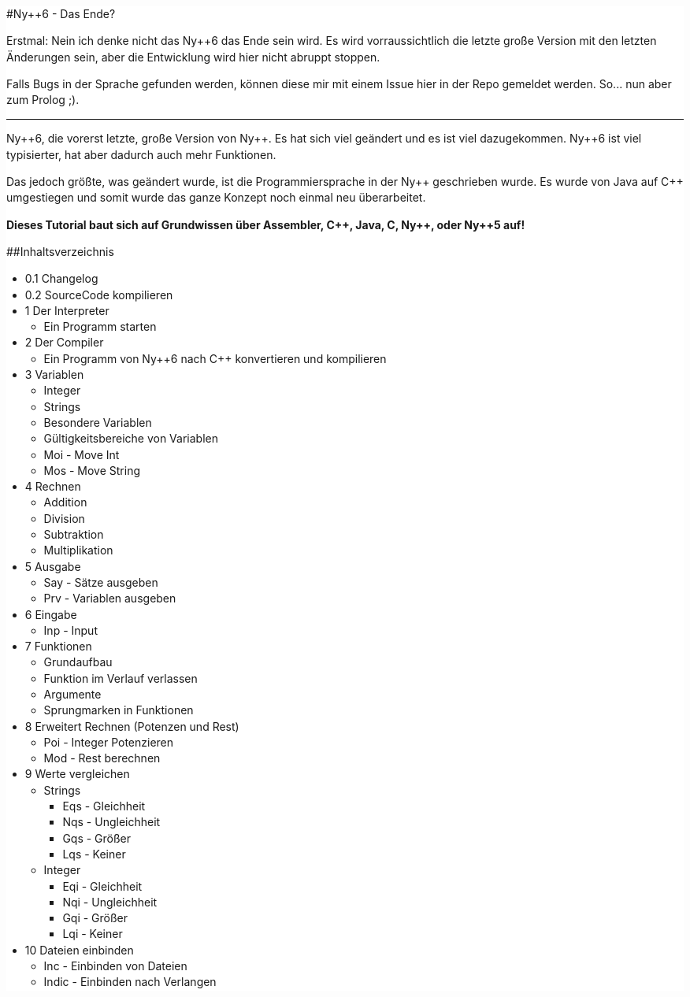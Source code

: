 #Ny++6 - Das Ende?

Erstmal: Nein ich denke nicht das Ny++6 das Ende sein wird. Es wird vorraussichtlich die letzte große Version mit den letzten Änderungen sein, aber die Entwicklung wird hier nicht abruppt stoppen.

Falls Bugs in der Sprache gefunden werden, können diese mir mit einem Issue hier in der Repo gemeldet werden.
So... nun aber zum Prolog ;).

-----------------------

Ny++6, die vorerst letzte, große Version von Ny++. Es hat sich viel geändert und es ist viel dazugekommen.
Ny++6 ist viel typisierter, hat aber dadurch auch mehr Funktionen.

Das jedoch größte, was geändert wurde, ist die Programmiersprache in der Ny++ geschrieben wurde. Es wurde von Java auf C++ umgestiegen und somit wurde das ganze Konzept noch einmal neu überarbeitet.

**Dieses Tutorial baut sich auf Grundwissen über Assembler, C++, Java, C, Ny++, oder Ny++5 auf!**

##Inhaltsverzeichnis
* 0.1 Changelog
* 0.2 SourceCode kompilieren
* 1 Der Interpreter
    * Ein Programm starten
* 2 Der Compiler
    * Ein Programm von Ny++6 nach C++ konvertieren und kompilieren
* 3 Variablen
    * Integer
    * Strings
    * Besondere Variablen
    * Gültigkeitsbereiche von Variablen
    * Moi - Move Int
    * Mos - Move String
* 4 Rechnen
    * Addition
    * Division
    * Subtraktion
    * Multiplikation
* 5 Ausgabe
    * Say - Sätze ausgeben
    * Prv	- Variablen ausgeben
* 6 Eingabe
    * Inp - Input
* 7 Funktionen
    * Grundaufbau
    * Funktion im Verlauf verlassen
    * Argumente
    * Sprungmarken in Funktionen
* 8 Erweitert Rechnen (Potenzen und Rest)
    * Poi - Integer Potenzieren
    * Mod - Rest berechnen
* 9 Werte vergleichen
    * Strings
        * Eqs - Gleichheit
        * Nqs - Ungleichheit
        * Gqs - Größer
        * Lqs - Keiner
    * Integer
        * Eqi - Gleichheit
        * Nqi - Ungleichheit
        * Gqi - Größer
        * Lqi - Keiner
* 10 Dateien einbinden
    * Inc - Einbinden von Dateien
    * Indic - Einbinden nach Verlangen